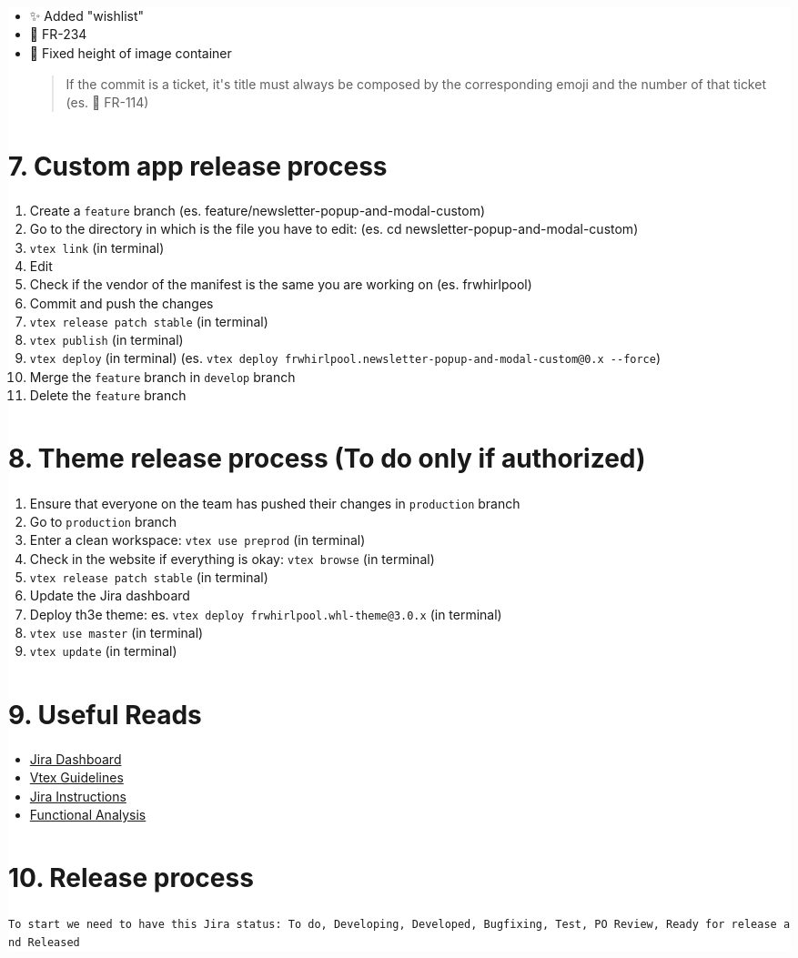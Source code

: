 - ✨ Added "wishlist"
- 🐛 FR-234
- 🎨 Fixed height of image container
  > If the commit is a ticket, it's title must always be composed by the corresponding emoji and the number of that ticket (es. 🎨 FR-114)

# 7. Custom app release process

1. Create a `feature` branch (es. feature/newsletter-popup-and-modal-custom)
2. Go to the directory in which is the file you have to edit: (es. cd newsletter-popup-and-modal-custom)
3. `vtex link` (in terminal)
4. Edit
5. Check if the vendor of the manifest is the same you are working on (es. frwhirlpool)
6. Commit and push the changes
7. `vtex release patch stable` (in terminal)
8. `vtex publish` (in terminal)
9. `vtex deploy` (in terminal) (es. `vtex deploy frwhirlpool.newsletter-popup-and-modal-custom@0.x --force`)
10. Merge the `feature` branch in `develop` branch
11. Delete the `feature` branch

# 8. Theme release process (**To do only if authorized**)

1. Ensure that everyone on the team has pushed their changes in `production` branch
2. Go to `production` branch
3. Enter a clean workspace: `vtex use preprod` (in terminal)
4. Check in the website if everything is okay: `vtex browse` (in terminal)
5. `vtex release patch stable` (in terminal)
6. Update the Jira dashboard
7. Deploy th3e theme: es. `vtex deploy frwhirlpool.whl-theme@3.0.x` (in terminal)
8. `vtex use master` (in terminal)
9. `vtex update` (in terminal)

# 9. Useful Reads

- [Jira Dashboard](https://whirlpoolgtm.atlassian.net/secure/RapidBoard.jspa?rapidView=280&projectKey=FRA)
- [Vtex Guidelines](https://developers.vtex.com/learning/page/learning-path-lang-en)
- [Jira Instructions](https://docs.google.com/presentation/d/1Q8Xb2xpaK97j6MI9KDdvT_jGl_dPb0nEXL7enw0Mrw/edit#slide=id.gd82cf81eee_0_0)
- [Functional Analysis](https://docs.google.com/presentation/d/1epqls03Z-9SZWr5wRRc58i5M-LndS63quICVgewoQjY/edit)

# 10. Release process

`To start we need to have this Jira status: To do, Developing, Developed, Bugfixing, Test, PO Review, Ready for release and Released`
